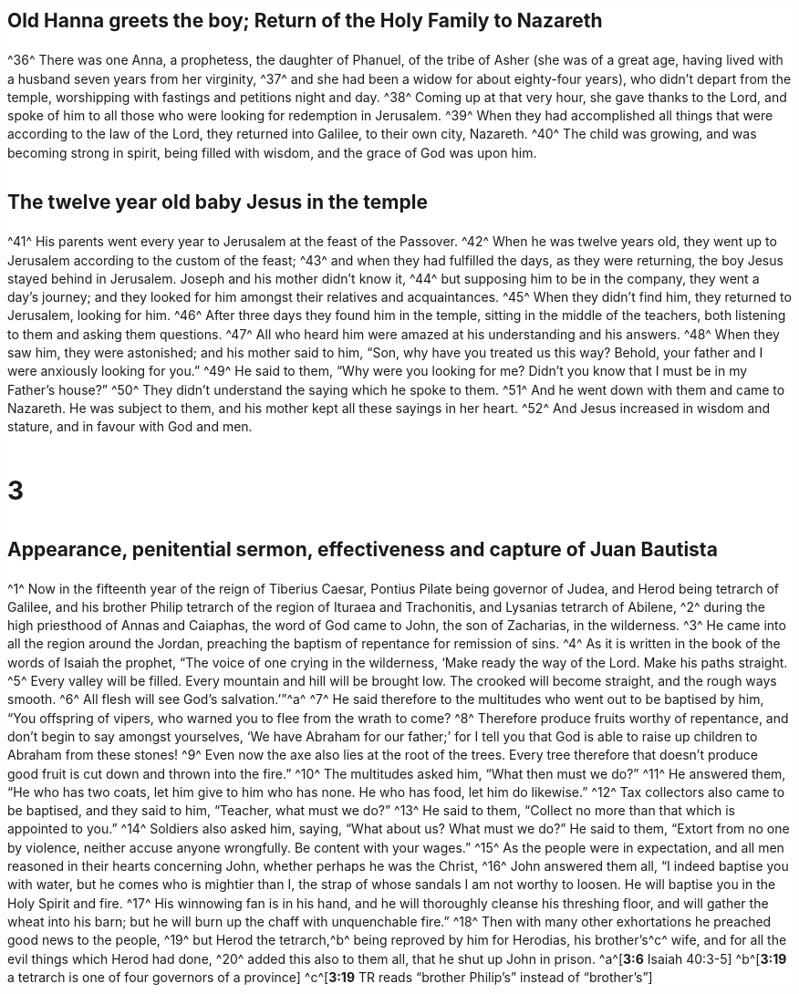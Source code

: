 ## Old Hanna greets the boy; Return of the Holy Family to Nazareth
^36^ There was one Anna, a prophetess, the daughter of Phanuel, of the tribe of Asher (she was of a great age, having lived with a husband seven years from her virginity, ^37^ and she had been a widow for about eighty-four years), who didn’t depart from the temple, worshipping with fastings and petitions night and day. ^38^ Coming up at that very hour, she gave thanks to the Lord, and spoke of him to all those who were looking for redemption in Jerusalem. ^39^ When they had accomplished all things that were according to the law of the Lord, they returned into Galilee, to their own city, Nazareth. ^40^ The child was growing, and was becoming strong in spirit, being filled with wisdom, and the grace of God was upon him.

## The twelve year old baby Jesus in the temple
^41^ His parents went every year to Jerusalem at the feast of the Passover. ^42^ When he was twelve years old, they went up to Jerusalem according to the custom of the feast; ^43^ and when they had fulfilled the days, as they were returning, the boy Jesus stayed behind in Jerusalem. Joseph and his mother didn’t know it, ^44^ but supposing him to be in the company, they went a day’s journey; and they looked for him amongst their relatives and acquaintances. ^45^ When they didn’t find him, they returned to Jerusalem, looking for him. ^46^ After three days they found him in the temple, sitting in the middle of the teachers, both listening to them and asking them questions. ^47^ All who heard him were amazed at his understanding and his answers. ^48^ When they saw him, they were astonished; and his mother said to him, “Son, why have you treated us this way? Behold, your father and I were anxiously looking for you.” ^49^ He said to them, “Why were you looking for me? Didn’t you know that I must be in my Father’s house?” ^50^ They didn’t understand the saying which he spoke to them. ^51^ And he went down with them and came to Nazareth. He was subject to them, and his mother kept all these sayings in her heart. ^52^ And Jesus increased in wisdom and stature, and in favour with God and men. 

# 3 
## Appearance, penitential sermon, effectiveness and capture of Juan Bautista
^1^ Now in the fifteenth year of the reign of Tiberius Caesar, Pontius Pilate being governor of Judea, and Herod being tetrarch of Galilee, and his brother Philip tetrarch of the region of Ituraea and Trachonitis, and Lysanias tetrarch of Abilene, ^2^ during the high priesthood of Annas and Caiaphas, the word of God came to John, the son of Zacharias, in the wilderness. ^3^ He came into all the region around the Jordan, preaching the baptism of repentance for remission of sins. ^4^ As it is written in the book of the words of Isaiah the prophet, “The voice of one crying in the wilderness, ‘Make ready the way of the Lord. Make his paths straight. ^5^ Every valley will be filled. Every mountain and hill will be brought low. The crooked will become straight, and the rough ways smooth. ^6^ All flesh will see God’s salvation.’”^a^ ^7^ He said therefore to the multitudes who went out to be baptised by him, “You offspring of vipers, who warned you to flee from the wrath to come? ^8^ Therefore produce fruits worthy of repentance, and don’t begin to say amongst yourselves, ‘We have Abraham for our father;’ for I tell you that God is able to raise up children to Abraham from these stones! ^9^ Even now the axe also lies at the root of the trees. Every tree therefore that doesn’t produce good fruit is cut down and thrown into the fire.” ^10^ The multitudes asked him, “What then must we do?” ^11^ He answered them, “He who has two coats, let him give to him who has none. He who has food, let him do likewise.” ^12^ Tax collectors also came to be baptised, and they said to him, “Teacher, what must we do?” ^13^ He said to them, “Collect no more than that which is appointed to you.” ^14^ Soldiers also asked him, saying, “What about us? What must we do?” He said to them, “Extort from no one by violence, neither accuse anyone wrongfully. Be content with your wages.” ^15^ As the people were in expectation, and all men reasoned in their hearts concerning John, whether perhaps he was the Christ, ^16^ John answered them all, “I indeed baptise you with water, but he comes who is mightier than I, the strap of whose sandals I am not worthy to loosen. He will baptise you in the Holy Spirit and fire. ^17^ His winnowing fan is in his hand, and he will thoroughly cleanse his threshing floor, and will gather the wheat into his barn; but he will burn up the chaff with unquenchable fire.” ^18^ Then with many other exhortations he preached good news to the people, ^19^ but Herod the tetrarch,^b^ being reproved by him for Herodias, his brother’s^c^ wife, and for all the evil things which Herod had done, ^20^ added this also to them all, that he shut up John in prison.
^a^[**3:6** Isaiah 40:3-5] ^b^[**3:19** a tetrarch is one of four governors of a province] ^c^[**3:19** TR reads “brother Philip’s” instead of “brother’s”]
